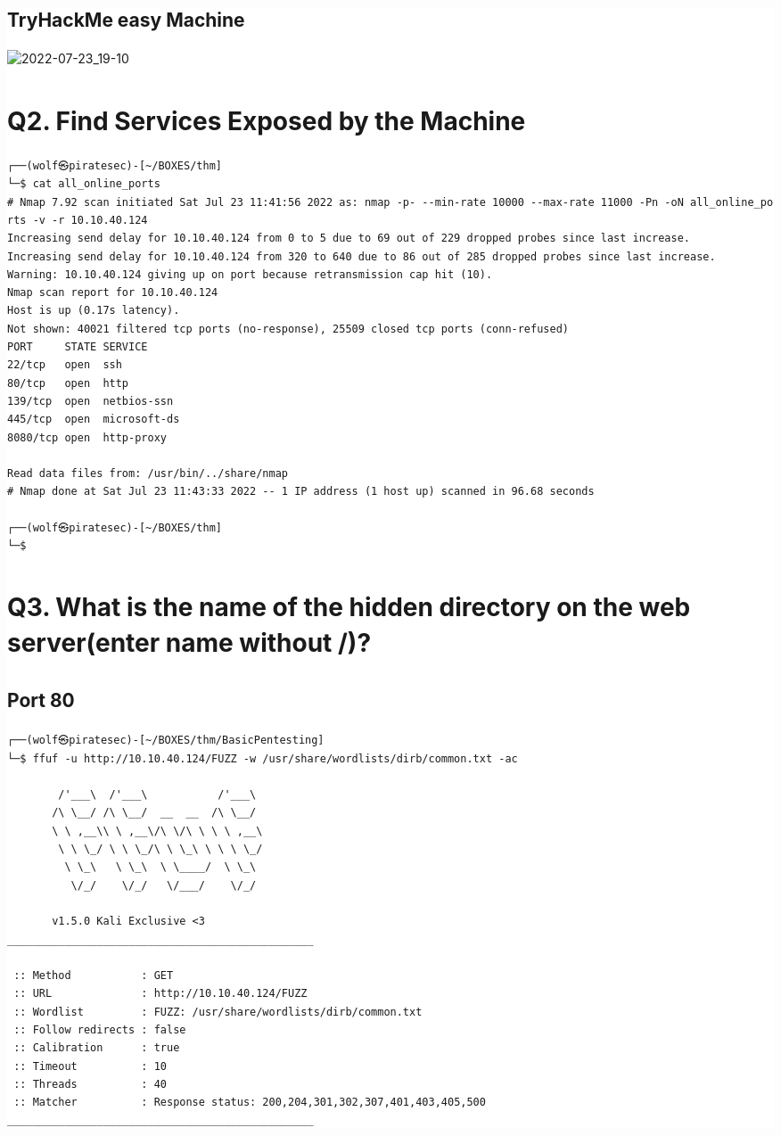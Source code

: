 ## TryHackMe easy Machine

![2022-07-23_19-10](https://user-images.githubusercontent.com/96860148/180613297-7c0d0162-bdf9-473a-bb80-156c4cbaf9e4.png)

# Q2. Find Services Exposed by the Machine
~~~
┌──(wolf㉿piratesec)-[~/BOXES/thm]
└─$ cat all_online_ports 
# Nmap 7.92 scan initiated Sat Jul 23 11:41:56 2022 as: nmap -p- --min-rate 10000 --max-rate 11000 -Pn -oN all_online_ports -v -r 10.10.40.124
Increasing send delay for 10.10.40.124 from 0 to 5 due to 69 out of 229 dropped probes since last increase.
Increasing send delay for 10.10.40.124 from 320 to 640 due to 86 out of 285 dropped probes since last increase.
Warning: 10.10.40.124 giving up on port because retransmission cap hit (10).
Nmap scan report for 10.10.40.124
Host is up (0.17s latency).
Not shown: 40021 filtered tcp ports (no-response), 25509 closed tcp ports (conn-refused)
PORT     STATE SERVICE
22/tcp   open  ssh
80/tcp   open  http
139/tcp  open  netbios-ssn
445/tcp  open  microsoft-ds
8080/tcp open  http-proxy

Read data files from: /usr/bin/../share/nmap
# Nmap done at Sat Jul 23 11:43:33 2022 -- 1 IP address (1 host up) scanned in 96.68 seconds
                                                                                                                                                                        
┌──(wolf㉿piratesec)-[~/BOXES/thm]
└─$
~~~

# Q3. What is the name of the hidden directory on the web server(enter name without /)?

## Port 80
~~~
┌──(wolf㉿piratesec)-[~/BOXES/thm/BasicPentesting]
└─$ ffuf -u http://10.10.40.124/FUZZ -w /usr/share/wordlists/dirb/common.txt -ac 

        /'___\  /'___\           /'___\       
       /\ \__/ /\ \__/  __  __  /\ \__/       
       \ \ ,__\\ \ ,__\/\ \/\ \ \ \ ,__\      
        \ \ \_/ \ \ \_/\ \ \_\ \ \ \ \_/      
         \ \_\   \ \_\  \ \____/  \ \_\       
          \/_/    \/_/   \/___/    \/_/       

       v1.5.0 Kali Exclusive <3
________________________________________________

 :: Method           : GET
 :: URL              : http://10.10.40.124/FUZZ
 :: Wordlist         : FUZZ: /usr/share/wordlists/dirb/common.txt
 :: Follow redirects : false
 :: Calibration      : true
 :: Timeout          : 10
 :: Threads          : 40
 :: Matcher          : Response status: 200,204,301,302,307,401,403,405,500
________________________________________________

~~~
